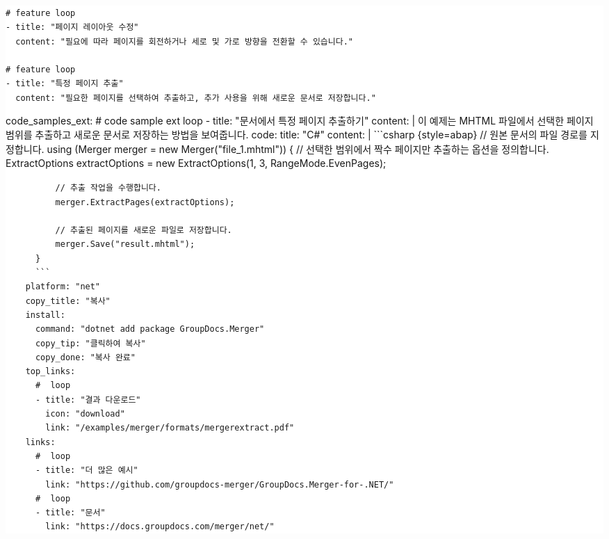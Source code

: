     # feature loop
    - title: "페이지 레이아웃 수정"
      content: "필요에 따라 페이지를 회전하거나 세로 및 가로 방향을 전환할 수 있습니다."

    # feature loop
    - title: "특정 페이지 추출"
      content: "필요한 페이지를 선택하여 추출하고, 추가 사용을 위해 새로운 문서로 저장합니다."
      
  code_samples_ext:
    # code sample ext loop
    - title: "문서에서 특정 페이지 추출하기"
      content: |
        이 예제는 MHTML 파일에서 선택한 페이지 범위를 추출하고 새로운 문서로 저장하는 방법을 보여줍니다.
      code:
        title: "C#"
        content: |
          ```csharp {style=abap}
          // 원본 문서의 파일 경로를 지정합니다.
          using (Merger merger = new Merger("file_1.mhtml"))
          {
              // 선택한 범위에서 짝수 페이지만 추출하는 옵션을 정의합니다.
              ExtractOptions extractOptions = new ExtractOptions(1, 3, RangeMode.EvenPages);
          
              // 추출 작업을 수행합니다.
              merger.ExtractPages(extractOptions);

              // 추출된 페이지를 새로운 파일로 저장합니다.
              merger.Save("result.mhtml");
          }
          ```
        platform: "net"
        copy_title: "복사"
        install:
          command: "dotnet add package GroupDocs.Merger"
          copy_tip: "클릭하여 복사"
          copy_done: "복사 완료"
        top_links:
          #  loop
          - title: "결과 다운로드"
            icon: "download"
            link: "/examples/merger/formats/mergerextract.pdf"
        links:
          #  loop
          - title: "더 많은 예시"
            link: "https://github.com/groupdocs-merger/GroupDocs.Merger-for-.NET/"
          #  loop
          - title: "문서"
            link: "https://docs.groupdocs.com/merger/net/"
            
